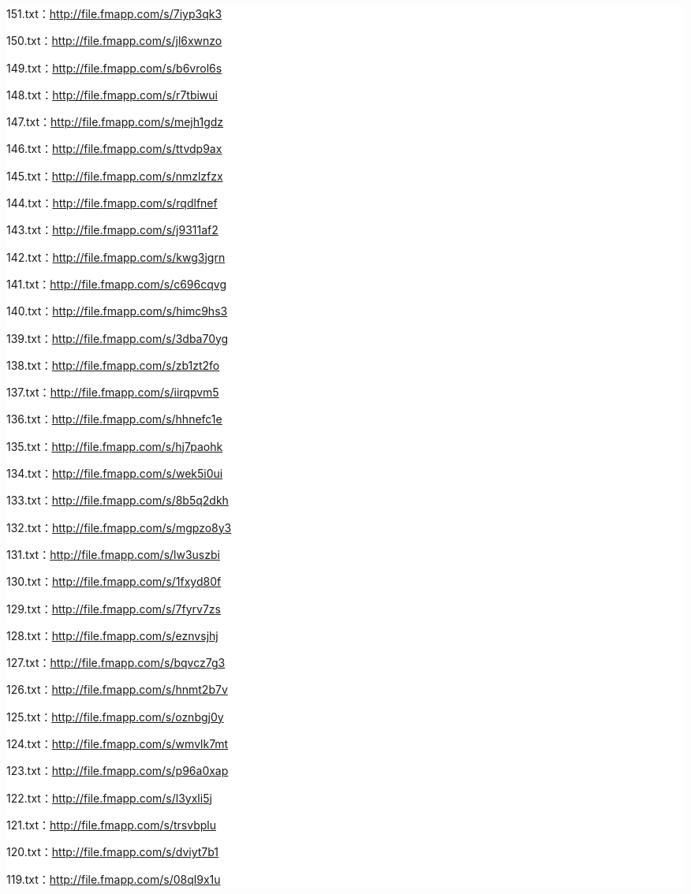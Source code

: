 151.txt：http://file.fmapp.com/s/7iyp3qk3

150.txt：http://file.fmapp.com/s/jl6xwnzo

149.txt：http://file.fmapp.com/s/b6vrol6s

148.txt：http://file.fmapp.com/s/r7tbiwui

147.txt：http://file.fmapp.com/s/mejh1gdz

146.txt：http://file.fmapp.com/s/ttvdp9ax

145.txt：http://file.fmapp.com/s/nmzlzfzx

144.txt：http://file.fmapp.com/s/rqdlfnef

143.txt：http://file.fmapp.com/s/j9311af2

142.txt：http://file.fmapp.com/s/kwg3jgrn

141.txt：http://file.fmapp.com/s/c696cqvg

140.txt：http://file.fmapp.com/s/himc9hs3

139.txt：http://file.fmapp.com/s/3dba70yg

138.txt：http://file.fmapp.com/s/zb1zt2fo

137.txt：http://file.fmapp.com/s/iirqpvm5

136.txt：http://file.fmapp.com/s/hhnefc1e

135.txt：http://file.fmapp.com/s/hj7paohk

134.txt：http://file.fmapp.com/s/wek5i0ui

133.txt：http://file.fmapp.com/s/8b5q2dkh

132.txt：http://file.fmapp.com/s/mgpzo8y3

131.txt：http://file.fmapp.com/s/lw3uszbi

130.txt：http://file.fmapp.com/s/1fxyd80f

129.txt：http://file.fmapp.com/s/7fyrv7zs

128.txt：http://file.fmapp.com/s/eznvsjhj

127.txt：http://file.fmapp.com/s/bqvcz7g3

126.txt：http://file.fmapp.com/s/hnmt2b7v

125.txt：http://file.fmapp.com/s/oznbgj0y

124.txt：http://file.fmapp.com/s/wmvlk7mt

123.txt：http://file.fmapp.com/s/p96a0xap

122.txt：http://file.fmapp.com/s/l3yxli5j

121.txt：http://file.fmapp.com/s/trsvbplu

120.txt：http://file.fmapp.com/s/dviyt7b1

119.txt：http://file.fmapp.com/s/08ql9x1u
